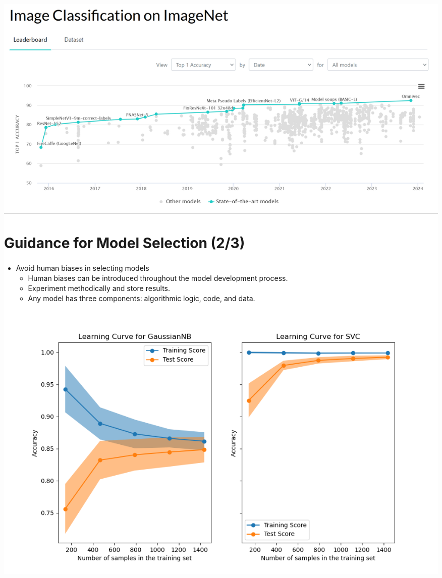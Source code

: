 ![w:1100](./images/leaderboard_benchmark.png)



---

# Guidance for Model Selection (2/3)

- Avoid human biases in selecting models
    - Human biases can be introduced throughout the model development process.
    - Experiment methodically and store results.
    - Any model has three components: algorithmic logic, code, and data.

![bg right:45% w:600](./images/learning_curves.png)
